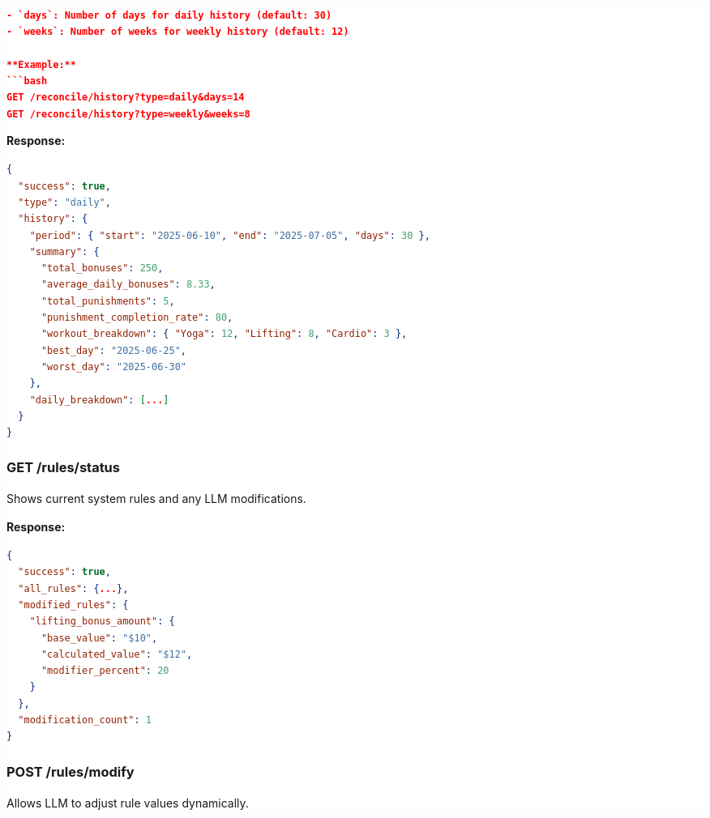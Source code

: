 ```json
- `days`: Number of days for daily history (default: 30)
- `weeks`: Number of weeks for weekly history (default: 12)

**Example:**
```bash
GET /reconcile/history?type=daily&days=14
GET /reconcile/history?type=weekly&weeks=8
```

**Response:**
```json
{
  "success": true,
  "type": "daily", 
  "history": {
    "period": { "start": "2025-06-10", "end": "2025-07-05", "days": 30 },
    "summary": {
      "total_bonuses": 250,
      "average_daily_bonuses": 8.33,
      "total_punishments": 5,
      "punishment_completion_rate": 80,
      "workout_breakdown": { "Yoga": 12, "Lifting": 8, "Cardio": 3 },
      "best_day": "2025-06-25",
      "worst_day": "2025-06-30"
    },
    "daily_breakdown": [...]
  }
}
```

### GET /rules/status
Shows current system rules and any LLM modifications.

**Response:**
```json
{
  "success": true,
  "all_rules": {...},
  "modified_rules": {
    "lifting_bonus_amount": {
      "base_value": "$10",
      "calculated_value": "$12", 
      "modifier_percent": 20
    }
  },
  "modification_count": 1
}
```

### POST /rules/modify
Allows LLM to adjust rule values dynamically.
